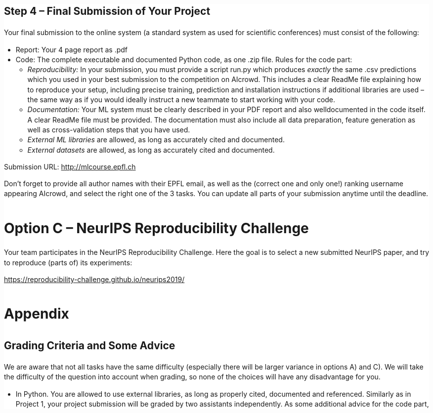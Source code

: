 <h2>Step 4 – Final Submission of Your Project</h2>

Your final submission to the online system (a standard system as used for scientific conferences) must consist of the following:

<ul>

 <li>Report: Your 4 page report as .pdf</li>

 <li>Code: The complete executable and documented Python code, as one .zip file. Rules for the code part:

  <ul>

   <li><em>Reproducibility: </em>In your submission, you must provide a script run.py which produces <em>exactly </em>the same .csv predictions which you used in your best submission to the competition on AIcrowd. This includes a clear ReadMe file explaining how to reproduce your setup, including precise training, prediction and installation instructions if additional libraries are used – the same way as if you would ideally instruct a new teammate to start working with your code.</li>

   <li><em>Documentation: </em>Your ML system must be clearly described in your PDF report and also welldocumented in the code itself. A clear ReadMe file must be provided. The documentation must also include all data preparation, feature generation as well as cross-validation steps that you have used.</li>

   <li><em>External ML libraries </em>are allowed, as long as accurately cited and documented.</li>

   <li><em>External datasets </em>are allowed, as long as accurately cited and documented.</li>

  </ul></li>

</ul>

Submission URL: <a href="http://mlcourse.epfl.ch/">http://mlcourse.epfl.ch</a>

Don’t forget to provide all author names with their EPFL email, as well as the (correct one and only one!) ranking username appearing AIcrowd, and select the right one of the 3 tasks. You can update all parts of your submission anytime until the deadline.

<h1>Option C – NeurIPS Reproducibility Challenge</h1>

Your team participates in the NeurIPS Reproducibility Challenge. Here the goal is to select a new submitted NeurIPS paper, and try to reproduce (parts of) its experiments:

<a href="https://reproducibility-challenge.github.io/neurips2019/">https://reproducibility-challenge.github.io/neurips2019/</a>

<h1>Appendix</h1>

<h2>Grading Criteria and Some Advice</h2>

We are aware that not all tasks have the same difficulty (especially there will be larger variance in options A) and C). We will take the difficulty of the question into account when grading, so none of the choices will have any disadvantage for you.

<ul>

 <li>In Python. You are allowed to use external libraries, as long as properly cited, documented and referenced. Similarly as in Project 1, your project submission will be graded by two assistants independently. As some additional advice for the code part,
